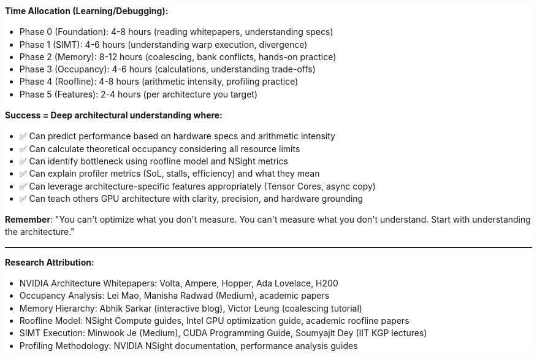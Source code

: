 **Time Allocation (Learning/Debugging):**
- Phase 0 (Foundation): 4-8 hours (reading whitepapers, understanding specs)
- Phase 1 (SIMT): 4-6 hours (understanding warp execution, divergence)
- Phase 2 (Memory): 8-12 hours (coalescing, bank conflicts, hands-on practice)
- Phase 3 (Occupancy): 4-6 hours (calculations, understanding trade-offs)
- Phase 4 (Roofline): 4-8 hours (arithmetic intensity, profiling practice)
- Phase 5 (Features): 2-4 hours (per architecture you target)

**Success = Deep architectural understanding where:**
- ✅ Can predict performance based on hardware specs and arithmetic intensity
- ✅ Can calculate theoretical occupancy considering all resource limits
- ✅ Can identify bottleneck using roofline model and NSight metrics
- ✅ Can explain profiler metrics (SoL, stalls, efficiency) and what they mean
- ✅ Can leverage architecture-specific features appropriately (Tensor Cores, async copy)
- ✅ Can teach others GPU architecture with clarity, precision, and hardware grounding

**Remember**: "You can't optimize what you don't measure. You can't measure what you don't understand. Start with understanding the architecture."

---

**Research Attribution:**
- NVIDIA Architecture Whitepapers: Volta, Ampere, Hopper, Ada Lovelace, H200
- Occupancy Analysis: Lei Mao, Manisha Radwad (Medium), academic papers
- Memory Hierarchy: Abhik Sarkar (interactive blog), Victor Leung (coalescing tutorial)
- Roofline Model: NSight Compute guides, Intel GPU optimization guide, academic roofline papers
- SIMT Execution: Minwook Je (Medium), CUDA Programming Guide, Soumyajit Dey (IIT KGP lectures)
- Profiling Methodology: NVIDIA NSight documentation, performance analysis guides
